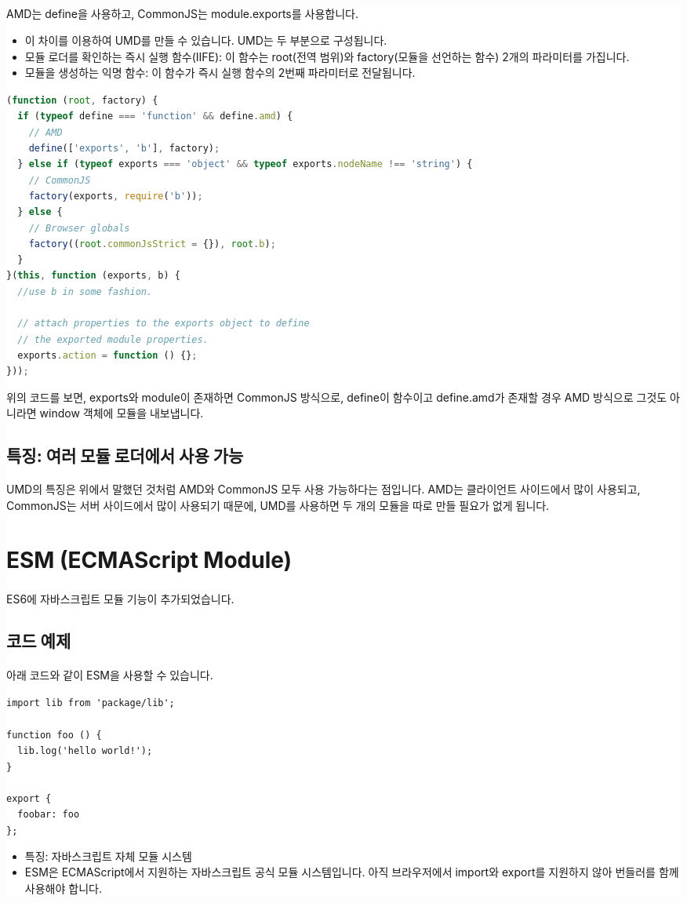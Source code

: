 AMD는 define을 사용하고, CommonJS는 module.exports를 사용합니다. 
- 이 차이를 이용하여 UMD를 만들 수 있습니다. UMD는 두 부분으로 구성됩니다.
- 모듈 로더를 확인하는 즉시 실행 함수(IIFE): 이 함수는 root(전역 범위)와 factory(모듈을 선언하는 함수) 2개의 파라미터를 가집니다.
- 모듈을 생성하는 익명 함수: 이 함수가 즉시 실행 함수의 2번째 파라미터로 전달됩니다.

```js
(function (root, factory) {
  if (typeof define === 'function' && define.amd) {
    // AMD
    define(['exports', 'b'], factory);
  } else if (typeof exports === 'object' && typeof exports.nodeName !== 'string') {
    // CommonJS
    factory(exports, require('b'));
  } else {
    // Browser globals
    factory((root.commonJsStrict = {}), root.b);
  }
}(this, function (exports, b) {
  //use b in some fashion.

  // attach properties to the exports object to define
  // the exported module properties.
  exports.action = function () {};
}));
```

위의 코드를 보면, exports와 module이 존재하면 CommonJS 방식으로, define이 함수이고 define.amd가 존재할 경우 AMD 방식으로 그것도 아니라면 window 객체에 모듈을 내보냅니다.

## 특징: 여러 모듈 로더에서 사용 가능
UMD의 특징은 위에서 말했던 것처럼 AMD와 CommonJS 모두 사용 가능하다는 점입니다. AMD는 클라이언트 사이드에서 많이 사용되고, CommonJS는 서버 사이드에서 많이 사용되기 때문에, UMD를 사용하면 두 개의 모듈을 따로 만들 필요가 없게 됩니다.

# ESM (ECMAScript Module)
ES6에 자바스크립트 모듈 기능이 추가되었습니다.

## 코드 예제
아래 코드와 같이 ESM을 사용할 수 있습니다.

```
import lib from 'package/lib';

function foo () {
  lib.log('hello world!');
}

export {
  foobar: foo
};
```
- 특징: 자바스크립트 자체 모듈 시스템
- ESM은 ECMAScript에서 지원하는 자바스크립트 공식 모듈 시스템입니다. 아직 브라우저에서 import와 export를 지원하지 않아 번들러를 함께 사용해야 합니다.
